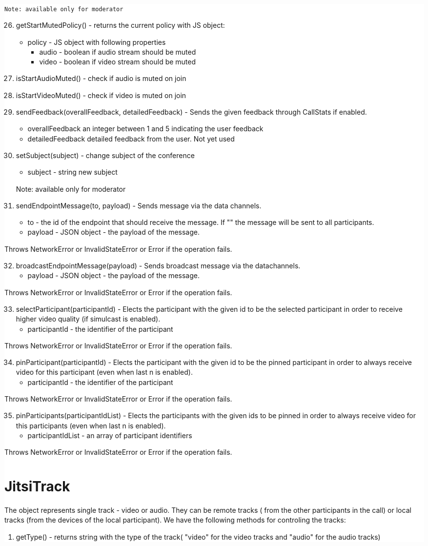     Note: available only for moderator

26. getStartMutedPolicy() - returns the current policy with JS object:
    - policy - JS object with following properties
        - audio - boolean if audio stream should be muted
        - video - boolean if video stream should be muted

27. isStartAudioMuted() - check if audio is muted on join

28. isStartVideoMuted() - check if video is muted on join

29. sendFeedback(overallFeedback, detailedFeedback) - Sends the given feedback through CallStats if enabled.
    - overallFeedback an integer between 1 and 5 indicating the user feedback
    - detailedFeedback detailed feedback from the user. Not yet used

30. setSubject(subject) - change subject of the conference
    - subject - string new subject

    Note: available only for moderator

31. sendEndpointMessage(to, payload) - Sends message via the data channels.
    - to - the id of the endpoint that should receive the message. If "" the message will be sent to all participants.
    - payload - JSON object - the payload of the message.

Throws NetworkError or InvalidStateError or Error if the operation fails.

32. broadcastEndpointMessage(payload) - Sends broadcast message via the datachannels.
    - payload - JSON object - the payload of the message.

Throws NetworkError or InvalidStateError or Error if the operation fails.

33. selectParticipant(participantId) - Elects the participant with the given id to be the selected participant in order to receive higher video quality (if simulcast is enabled).
    - participantId - the identifier of the participant

Throws NetworkError or InvalidStateError or Error if the operation fails.

34. pinParticipant(participantId) - Elects the participant with the given id to be the pinned participant in order to always receive video for this participant (even when last n is enabled).
    - participantId - the identifier of the participant

Throws NetworkError or InvalidStateError or Error if the operation fails.

35. pinParticipants(participantIdList) - Elects the participants with the given ids to be pinned in order to always receive video for this participants (even when last n is enabled).
    - participantIdList - an array of participant identifiers

Throws NetworkError or InvalidStateError or Error if the operation fails.

JitsiTrack
======
The object represents single track - video or audio. They can be remote tracks ( from the other participants in the call) or local tracks (from the devices of the local participant).
We have the following methods for controling the tracks:

1. getType() - returns string with the type of the track( "video" for the video tracks and "audio" for the audio tracks)
